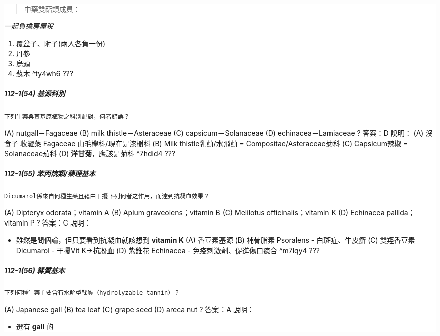 > 中藥雙萜類成員：

*一起負擔房屋稅*
1. 覆盆子、附子(兩人各負一份)
2. 丹參
3. 烏頭
4. 蘇木 ^ty4wh6
???

##### 112-1(54) 基源科別
```Question
下列生藥與其基原植物之科別配對，何者錯誤？
```
(A) nutgall－Fagaceae
(B) milk thistle－Asteraceae
(C) capsicum－Solanaceae
(D) echinacea－Lamiaceae
?
答案：D
說明：
(A) 沒食子 收澀藥 Fagaceae 山毛櫸科/現在是漆樹科
(B) Milk thistle乳薊/水飛薊 = Compositae/Asteraceae菊科
(C) Capsicum辣椒 = Solanaceae茄科 
(D) **洋甘菊**，應該是菊科 ^7hdid4
???

##### 112-1(55) 苯丙烷類/藥理基本
```Question
Dicumarol係來自何種生藥且藉由干擾下列何者之作用，而達到抗凝血效果？
```
(A) Dipteryx odorata；vitamin A
(B) Apium graveolens；vitamin B
(C) Melilotus officinalis；vitamin K
(D) Echinacea pallida；vitamin P
?
答案：C
說明：
- 雖然是問個論，但只要看到抗凝血就該想到 **vitamin K**
(A) 香豆素基源
(B) 補骨脂素 Psoralens - 白斑症、牛皮癬
(C) 雙羥香豆素 Dicumarol - 干擾Vit K→抗凝血
(D) 紫錐花 Echinacea - 免疫刺激劑、促進傷口癒合 ^m7lqy4
???

##### 112-1(56) 鞣質基本
```Question
下列何種生藥主要含有水解型鞣質（hydrolyzable tannin）？
```
(A) Japanese gall
(B) tea leaf
(C) grape seed
(D) areca nut
?
答案：A
說明：
- 選有 **gall** 的
